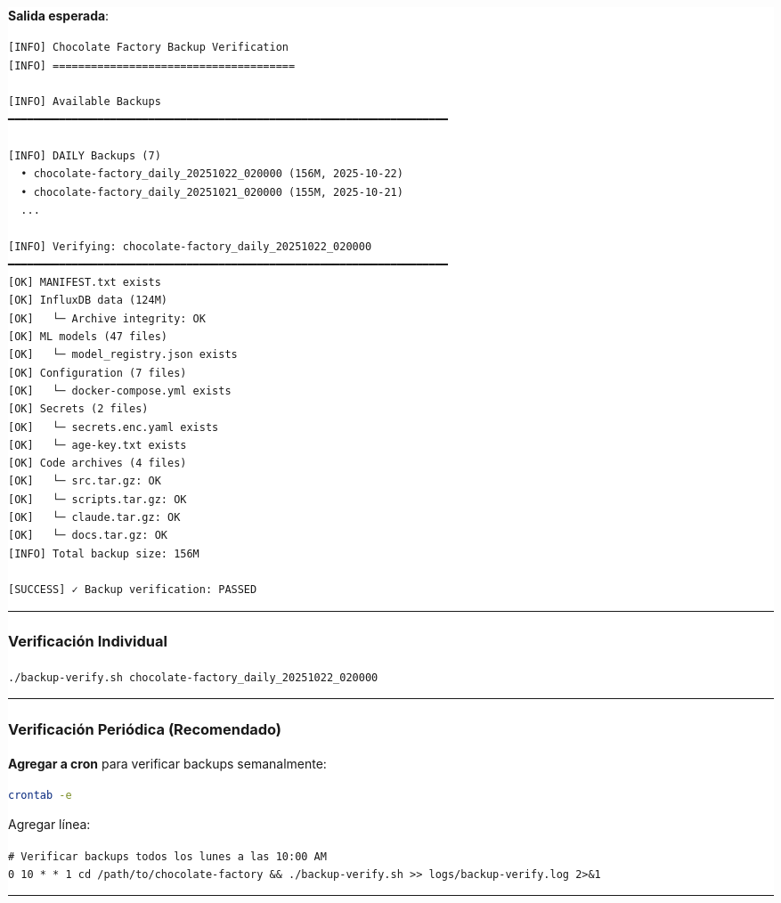 **Salida esperada**:
```
[INFO] Chocolate Factory Backup Verification
[INFO] ======================================

[INFO] Available Backups
━━━━━━━━━━━━━━━━━━━━━━━━━━━━━━━━━━━━━━━━━━━━━━━━━━━━━━━━━━━━━━━━━━━━━

[INFO] DAILY Backups (7)
  • chocolate-factory_daily_20251022_020000 (156M, 2025-10-22)
  • chocolate-factory_daily_20251021_020000 (155M, 2025-10-21)
  ...

[INFO] Verifying: chocolate-factory_daily_20251022_020000
━━━━━━━━━━━━━━━━━━━━━━━━━━━━━━━━━━━━━━━━━━━━━━━━━━━━━━━━━━━━━━━━━━━━━
[OK] MANIFEST.txt exists
[OK] InfluxDB data (124M)
[OK]   └─ Archive integrity: OK
[OK] ML models (47 files)
[OK]   └─ model_registry.json exists
[OK] Configuration (7 files)
[OK]   └─ docker-compose.yml exists
[OK] Secrets (2 files)
[OK]   └─ secrets.enc.yaml exists
[OK]   └─ age-key.txt exists
[OK] Code archives (4 files)
[OK]   └─ src.tar.gz: OK
[OK]   └─ scripts.tar.gz: OK
[OK]   └─ claude.tar.gz: OK
[OK]   └─ docs.tar.gz: OK
[INFO] Total backup size: 156M

[SUCCESS] ✓ Backup verification: PASSED
```

---

### Verificación Individual

```bash
./backup-verify.sh chocolate-factory_daily_20251022_020000
```

---

### Verificación Periódica (Recomendado)

**Agregar a cron** para verificar backups semanalmente:

```bash
crontab -e
```

Agregar línea:
```cron
# Verificar backups todos los lunes a las 10:00 AM
0 10 * * 1 cd /path/to/chocolate-factory && ./backup-verify.sh >> logs/backup-verify.log 2>&1
```

---